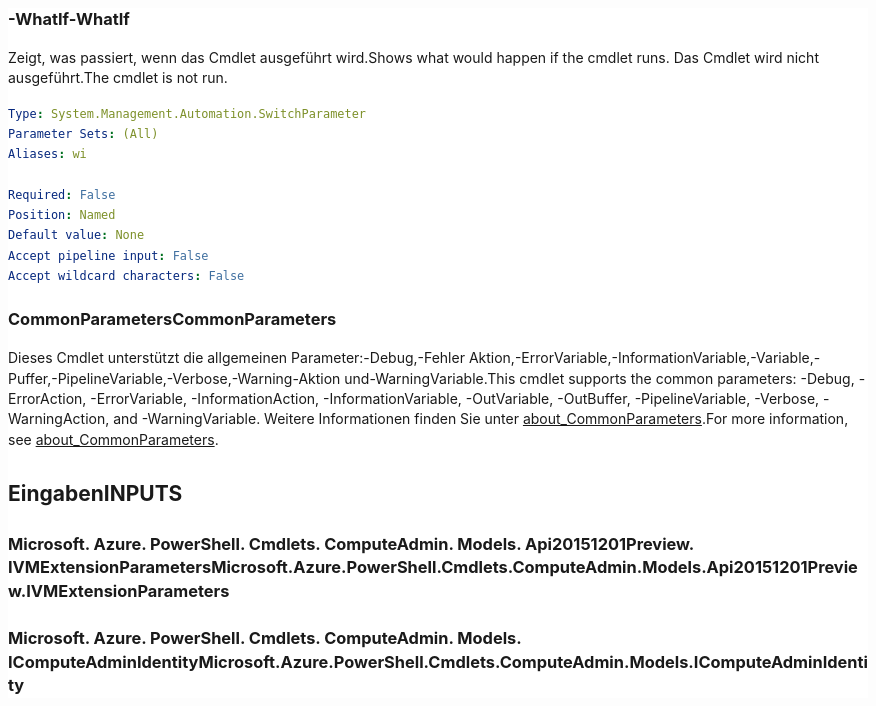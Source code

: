 ### <span data-ttu-id="72808-151">-WhatIf</span><span class="sxs-lookup"><span data-stu-id="72808-151">-WhatIf</span></span>
<span data-ttu-id="72808-152">Zeigt, was passiert, wenn das Cmdlet ausgeführt wird.</span><span class="sxs-lookup"><span data-stu-id="72808-152">Shows what would happen if the cmdlet runs.</span></span>
<span data-ttu-id="72808-153">Das Cmdlet wird nicht ausgeführt.</span><span class="sxs-lookup"><span data-stu-id="72808-153">The cmdlet is not run.</span></span>

```yaml
Type: System.Management.Automation.SwitchParameter
Parameter Sets: (All)
Aliases: wi

Required: False
Position: Named
Default value: None
Accept pipeline input: False
Accept wildcard characters: False

```

### <span data-ttu-id="72808-154">CommonParameters</span><span class="sxs-lookup"><span data-stu-id="72808-154">CommonParameters</span></span>
<span data-ttu-id="72808-155">Dieses Cmdlet unterstützt die allgemeinen Parameter:-Debug,-Fehler Aktion,-ErrorVariable,-InformationVariable,-Variable,-Puffer,-PipelineVariable,-Verbose,-Warning-Aktion und-WarningVariable.</span><span class="sxs-lookup"><span data-stu-id="72808-155">This cmdlet supports the common parameters: -Debug, -ErrorAction, -ErrorVariable, -InformationAction, -InformationVariable, -OutVariable, -OutBuffer, -PipelineVariable, -Verbose, -WarningAction, and -WarningVariable.</span></span> <span data-ttu-id="72808-156">Weitere Informationen finden Sie unter [about_CommonParameters](http://go.microsoft.com/fwlink/?LinkID=113216).</span><span class="sxs-lookup"><span data-stu-id="72808-156">For more information, see [about_CommonParameters](http://go.microsoft.com/fwlink/?LinkID=113216).</span></span>

## <span data-ttu-id="72808-157">Eingaben</span><span class="sxs-lookup"><span data-stu-id="72808-157">INPUTS</span></span>

### <span data-ttu-id="72808-158">Microsoft. Azure. PowerShell. Cmdlets. ComputeAdmin. Models. Api20151201Preview. IVMExtensionParameters</span><span class="sxs-lookup"><span data-stu-id="72808-158">Microsoft.Azure.PowerShell.Cmdlets.ComputeAdmin.Models.Api20151201Preview.IVMExtensionParameters</span></span>

### <span data-ttu-id="72808-159">Microsoft. Azure. PowerShell. Cmdlets. ComputeAdmin. Models. IComputeAdminIdentity</span><span class="sxs-lookup"><span data-stu-id="72808-159">Microsoft.Azure.PowerShell.Cmdlets.ComputeAdmin.Models.IComputeAdminIdentity</span></span>
